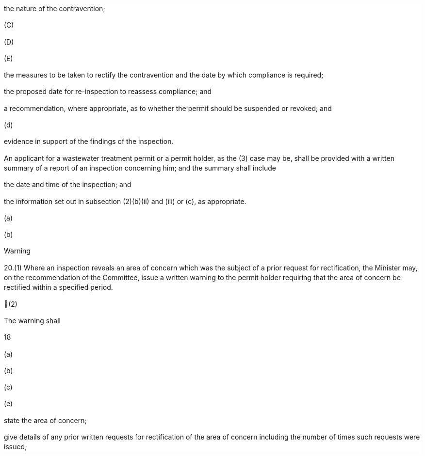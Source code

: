 the nature of the contravention;

(C)

(D)

(E)

the measures to be taken to rectify the contravention and the
date by which compliance is required;

the proposed date for re-inspection to reassess compliance;
and

a  recommendation,  where  appropriate,  as  to  whether  the
permit should be suspended or revoked; and

(d)

evidence in support of the findings of the inspection.

An applicant for a wastewater treatment permit or a permit holder, as the
(3)
case may be, shall be provided with a written summary of a report of an inspection
concerning him; and the summary shall include

the date and time of the inspection; and

the  information  set  out  in  subsection  (2)(b)(ii)  and  (iii)  or  (c),  as
appropriate.

(a)

(b)

Warning

20.(1)
Where an inspection reveals an area of concern which was the subject
of a prior request for rectification, the Minister may, on the recommendation of
the Committee, issue a written warning to the permit holder requiring that the
area of concern be rectified within a specified period.

(2)

The warning shall

18

(a)

(b)

(c)

(e)

state the area of concern;

give details of any prior written requests for rectification of the area of
concern including the number of times such requests were issued;
